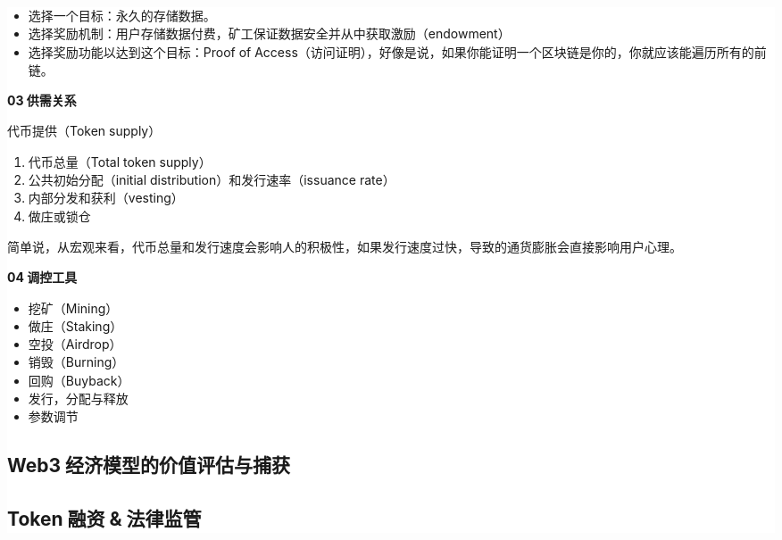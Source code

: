- 选择一个目标：永久的存储数据。
- 选择奖励机制：用户存储数据付费，矿工保证数据安全并从中获取激励（endowment）
- 选择奖励功能以达到这个目标：Proof of Access（访问证明），好像是说，如果你能证明一个区块链是你的，你就应该能遍历所有的前链。



**03 供需关系**

代币提供（Token supply）

1. 代币总量（Total token supply）
2. 公共初始分配（initial distribution）和发行速率（issuance rate）
3. 内部分发和获利（vesting）
4. 做庄或锁仓

简单说，从宏观来看，代币总量和发行速度会影响人的积极性，如果发行速度过快，导致的通货膨胀会直接影响用户心理。



**04 调控工具**

- 挖矿（Mining）
- 做庄（Staking）
- 空投（Airdrop）
- 销毁（Burning）
- 回购（Buyback）
- 发行，分配与释放
- 参数调节



## Web3 经济模型的价值评估与捕获



## Token 融资 & 法律监管

